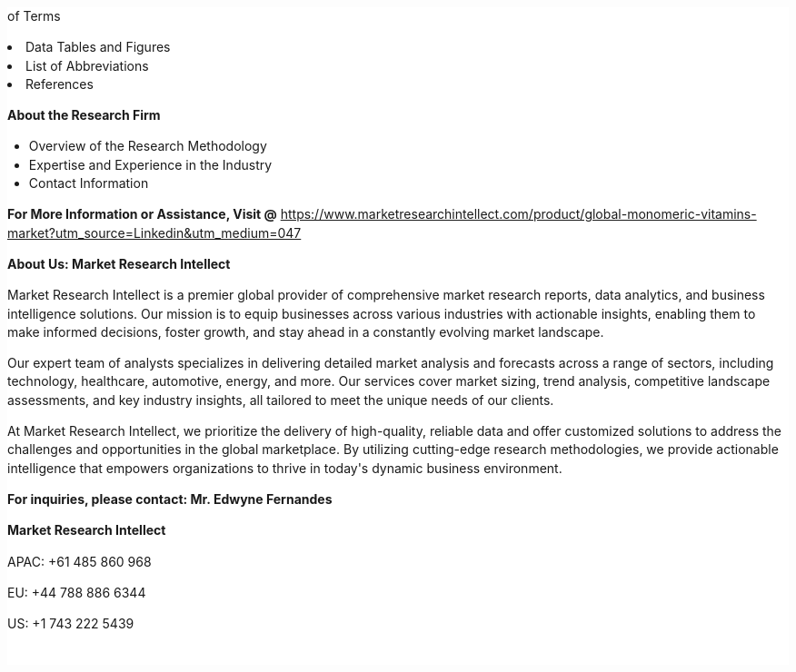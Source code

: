 of Terms</li><li>Data Tables and Figures</li><li>List of Abbreviations</li><li>References</li></ul><p><strong>About the Research Firm</strong></p><ul><li>Overview of the Research Methodology</li><li>Expertise and Experience in the Industry</li><li>Contact Information</li></ul></div><div class="article-main__content" data-test-id="publishing-text-block"><p><span class="font-[700]"><strong>For More Information or Assistance, Visit @</strong>&nbsp;<a href="https://www.marketresearchintellect.com/product/global-monomeric-vitamins-market?utm_source=Linkedin&utm_medium=047">https://www.marketresearchintellect.com/product/global-monomeric-vitamins-market?utm_source=Linkedin&utm_medium=047</a></span></p><p><strong>About Us: Market Research Intellect</strong></p><p>Market Research Intellect is a premier global provider of comprehensive market research reports, data analytics, and business intelligence solutions. Our mission is to equip businesses across various industries with actionable insights, enabling them to make informed decisions, foster growth, and stay ahead in a constantly evolving market landscape.</p><p>Our expert team of analysts specializes in delivering detailed market analysis and forecasts across a range of sectors, including technology, healthcare, automotive, energy, and more. Our services cover market sizing, trend analysis, competitive landscape assessments, and key industry insights, all tailored to meet the unique needs of our clients.</p><p>At Market Research Intellect, we prioritize the delivery of high-quality, reliable data and offer customized solutions to address the challenges and opportunities in the global marketplace. By utilizing cutting-edge research methodologies, we provide actionable intelligence that empowers organizations to thrive in today's dynamic business environment.</p><p><strong>For inquiries, please contact: Mr. Edwyne Fernandes</strong></p><p><strong>Market Research Intellect</strong></p><p>APAC: +61 485 860 968</p><p>EU: +44 788 886 6344</p><p>US: +1 743 222 5439</p></div><div class="article-main__content" data-test-id="publishing-text-block">&nbsp;</div>
